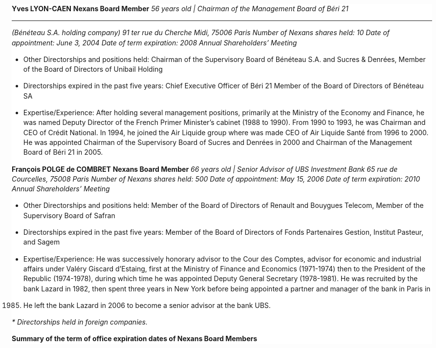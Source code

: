 **Yves LYON-CAEN**
**Nexans Board Member**
_56 years old | Chairman of the Management Board of Béri 21_


-----

_(Bénéteau S.A. holding company)_
_91 ter rue du Cherche Midi, 75006 Paris_
_Number of Nexans shares held: 10_
_Date of appointment: June 3, 2004_
_Date of term expiration: 2008 Annual Shareholders’ Meeting_

- Other Directorships and positions held:
Chairman of the Supervisory Board of Bénéteau S.A. and Sucres & Denrées, Member of the Board of
Directors of Unibail Holding

- Directorships expired in the past five years:
Chief Executive Officer of Béri 21
Member of the Board of Directors of Bénéteau SA

- Expertise/Experience: After holding several management positions, primarily at the Ministry of the
Economy and Finance, he was named Deputy Director of the French Primer Minister’s cabinet (1988
to 1990). From 1990 to 1993, he was Chairman and CEO of Crédit National. In 1994, he joined the
Air Liquide group where was made CEO of Air Liquide Santé from 1996 to 2000. He was appointed
Chairman of the Supervisory Board of Sucres and Denrées in 2000 and Chairman of the Management
Board of Béri 21 in 2005.

**François POLGE de COMBRET**
**Nexans Board Member**
_66 years old | Senior Advisor of UBS Investment Bank_
_65 rue de Courcelles, 75008 Paris_
_Number of Nexans shares held: 500_
_Date of appointment: May 15, 2006_
_Date of term expiration: 2010 Annual Shareholders’ Meeting_

- Other Directorships and positions held:
Member of the Board of Directors of Renault and Bouygues Telecom, Member of the Supervisory
Board of Safran

- Directorships expired in the past five years: Member of the Board of Directors of Fonds Partenaires
Gestion, Institut Pasteur, and Sagem

- Expertise/Experience: He was successively honorary advisor to the Cour des Comptes, advisor for
economic and industrial affairs under Valéry Giscard d’Estaing, first at the Ministry of Finance and
Economics (1971-1974) then to the President of the Republic (1974-1978), during which time he was
appointed Deputy General Secretary (1978-1981). He was recruited by the bank Lazard in 1982, then
spent three years in New York before being appointed a partner and manager of the bank in Paris in
1985. He left the bank Lazard in 2006 to become a senior advisor at the bank UBS.

_* Directorships held in foreign companies._

**Summary of the term of office expiration dates of Nexans Board Members**
